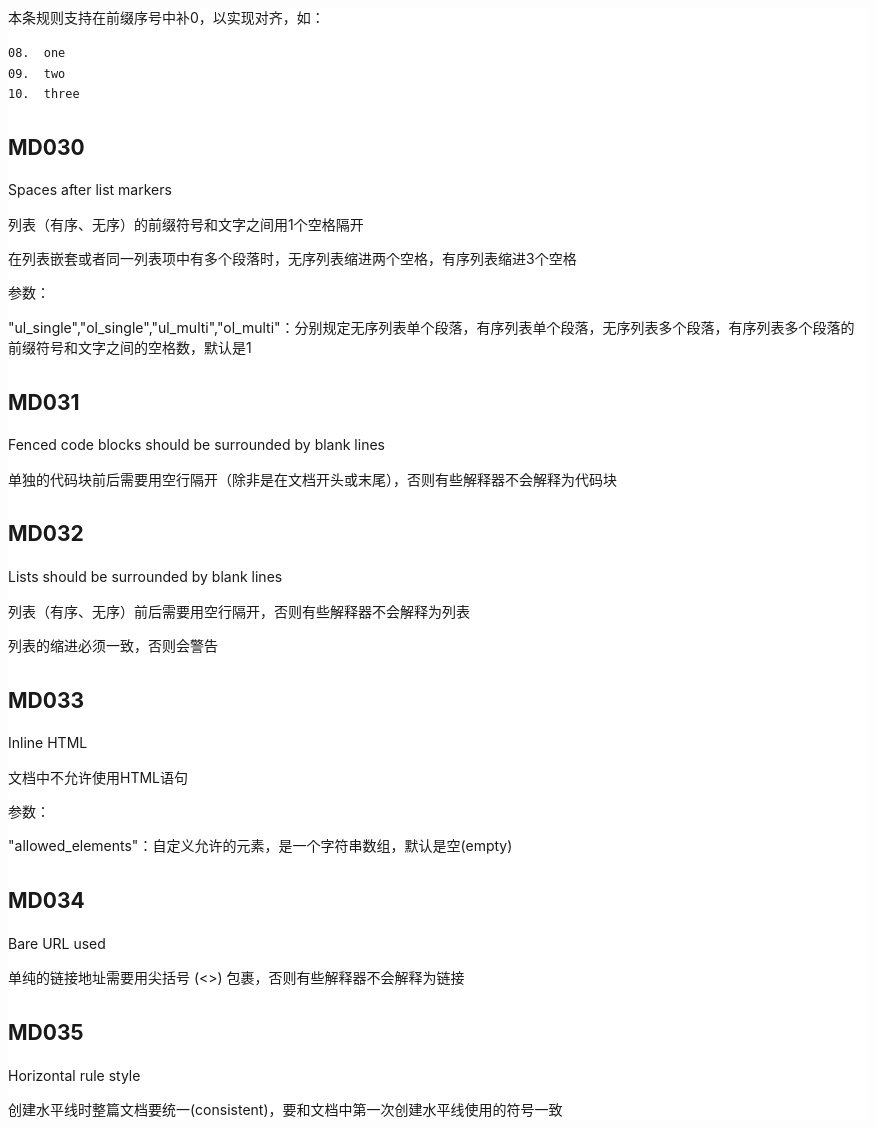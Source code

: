 本条规则支持在前缀序号中补0，以实现对齐，如：

``` txt
08.  one
09.  two
10.  three
```

## MD030

Spaces after list markers

列表（有序、无序）的前缀符号和文字之间用1个空格隔开

在列表嵌套或者同一列表项中有多个段落时，无序列表缩进两个空格，有序列表缩进3个空格

参数：

"ul_single","ol_single","ul_multi","ol_multi"：分别规定无序列表单个段落，有序列表单个段落，无序列表多个段落，有序列表多个段落的前缀符号和文字之间的空格数，默认是1

## MD031

Fenced code blocks should be surrounded by blank lines

单独的代码块前后需要用空行隔开（除非是在文档开头或末尾），否则有些解释器不会解释为代码块

## MD032

Lists should be surrounded by blank lines

列表（有序、无序）前后需要用空行隔开，否则有些解释器不会解释为列表

列表的缩进必须一致，否则会警告

## MD033

Inline HTML

文档中不允许使用HTML语句

参数：

"allowed_elements"：自定义允许的元素，是一个字符串数组，默认是空(empty)

## MD034

Bare URL used

单纯的链接地址需要用尖括号 (<>) 包裹，否则有些解释器不会解释为链接

## MD035

Horizontal rule style

创建水平线时整篇文档要统一(consistent)，要和文档中第一次创建水平线使用的符号一致
